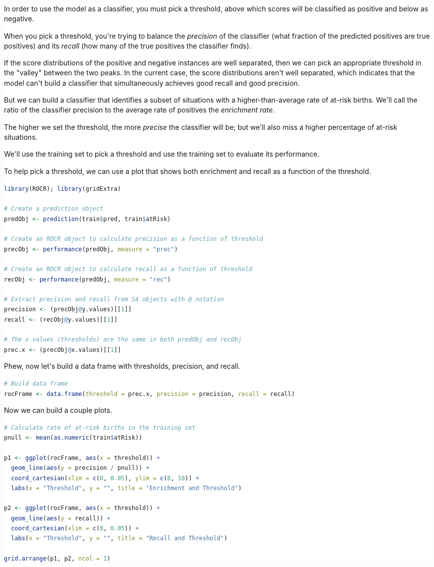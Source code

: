 In order to use the model as a classifier, you must pick a threshold, above which scores will be classified as positive and below as negative.

When you pick a threshold, you're trying to balance the *precision* of the classifier (what fraction of the predicted positives are true positives) and its *recall* (how many of the true positives the classifier finds).

If the score distributions of the positive and negative instances are well separated, then we can pick an appropriate threshold in the "valley" between the two peaks. In the current case, the score distributions aren't well separated, which indicates that the model can't build a classifier that simultaneously achieves good recall and good precision.

But we can build a classifier that identifies a subset of situations with a higher-than-average rate of at-risk births. We'll call the ratio of the classifier precision to the average rate of positives the *enrichment rate*.

The higher we set the threshold, the more *precise* the classifier will be; but we'll also miss a higher percentage of at-risk situations.

We'll use the training set to pick a threshold and use the training set to evaluate its performance.

To help pick a threshold, we can use a plot that shows both enrichment and recall as a function of the threshold.

``` r
library(ROCR); library(gridExtra)

# Create a prediction object
predObj <- prediction(train$pred, train$atRisk)

# Create an ROCR object to calculate precision as a function of threshold
precObj <- performance(predObj, measure = "prec")

# Create an ROCR object to calculate recall as a function of threshold
recObj <- performance(predObj, measure = "rec")

# Extract precision and recall from S4 objects with @ notation
precision <- (precObj@y.values)[[1]]
recall <- (recObj@y.values)[[1]]

# The x values (thresholds) are the same in both predObj and recObj
prec.x <- (precObj@x.values)[[1]]
```

Phew, now let's build a data frame with thresholds, precision, and recall.

``` r
# Build data frame
rocFrame <- data.frame(threshold = prec.x, precision = precision, recall = recall)
```

Now we can build a couple plots.

``` r
# Calculate rate of at-risk births in the training set
pnull <- mean(as.numeric(train$atRisk))

p1 <- ggplot(rocFrame, aes(x = threshold)) +
  geom_line(aes(y = precision / pnull)) +
  coord_cartesian(xlim = c(0, 0.05), ylim = c(0, 10)) +
  labs(x = "Threshold", y = "", title = "Enrichment and Threshold")

p2 <- ggplot(rocFrame, aes(x = threshold)) +
  geom_line(aes(y = recall)) +
  coord_cartesian(xlim = c(0, 0.05)) +
  labs(x = "Threshold", y = "", title = "Recall and Threshold")

grid.arrange(p1, p2, ncol = 1)
```